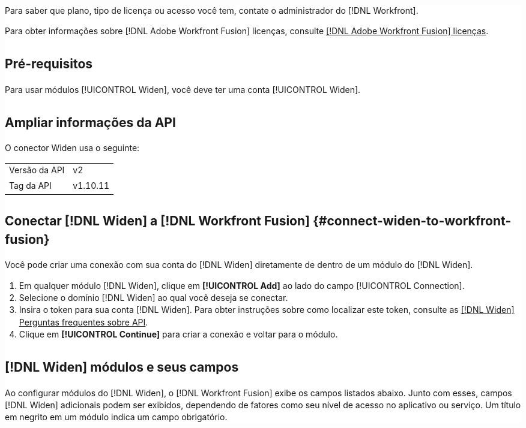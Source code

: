   </tr> 
 </tbody> 
</table>

Para saber que plano, tipo de licença ou acesso você tem, contate o administrador do [!DNL Workfront].

Para obter informações sobre [!DNL Adobe Workfront Fusion] licenças, consulte [[!DNL Adobe Workfront Fusion] licenças](/help/workfront-fusion/set-up-and-manage-workfront-fusion/licensing-operations-overview/license-automation-vs-integration.md).

## Pré-requisitos

Para usar módulos [!UICONTROL Widen], você deve ter uma conta [!UICONTROL Widen].

## Ampliar informações da API

O conector Widen usa o seguinte:

<table style="table-layout:auto"> 
 <col> 
 <col> 
 <tbody> 
  <tr> 
   <td role="rowheader">Versão da API</td> 
   <td> v2 </td> 
  </tr> 
  <tr> 
   <td role="rowheader">Tag da API</td> 
   <td>v1.10.11</td> 
  </tr>
 </tbody> 
 </table>

## Conectar [!DNL Widen] a [!DNL Workfront Fusion] {#connect-widen-to-workfront-fusion}

Você pode criar uma conexão com sua conta do [!DNL Widen] diretamente de dentro de um módulo do [!DNL Widen].

1. Em qualquer módulo [!DNL Widen], clique em **[!UICONTROL Add]** ao lado do campo [!UICONTROL Connection].
1. Selecione o domínio [!DNL Widen] ao qual você deseja se conectar.
1. Insira o token para sua conta [!DNL Widen]. Para obter instruções sobre como localizar este token, consulte as [[!DNL Widen] Perguntas frequentes sobre API](https://community.widen.com/collective/s/article/API-FAQs).
1. Clique em **[!UICONTROL Continue]** para criar a conexão e voltar para o módulo.

## [!DNL Widen] módulos e seus campos

Ao configurar módulos do [!DNL Widen], o [!DNL Workfront Fusion] exibe os campos listados abaixo. Junto com esses, campos [!DNL Widen] adicionais podem ser exibidos, dependendo de fatores como seu nível de acesso no aplicativo ou serviço. Um título em negrito em um módulo indica um campo obrigatório.
